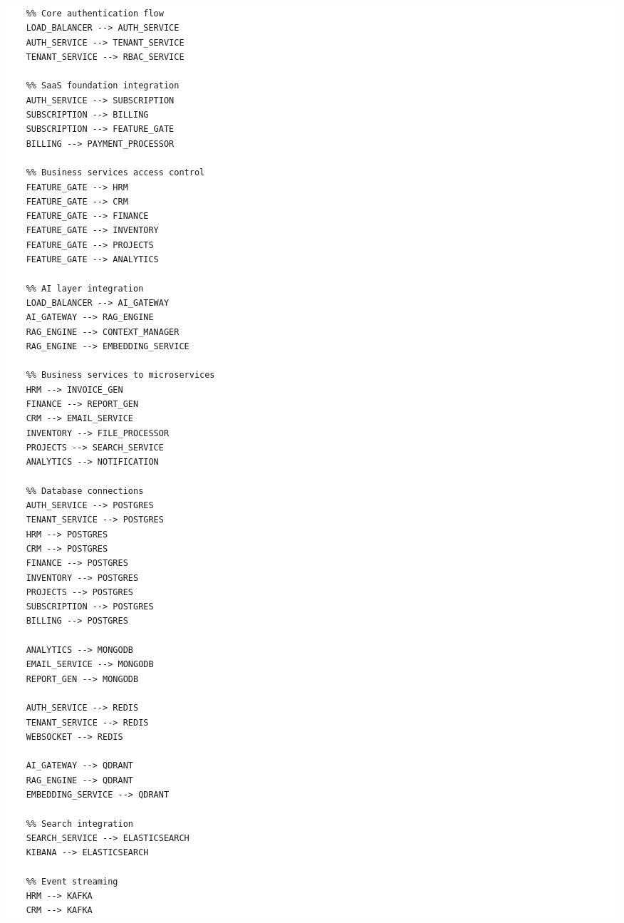 ```mermaid
    %% Core authentication flow
    LOAD_BALANCER --> AUTH_SERVICE
    AUTH_SERVICE --> TENANT_SERVICE
    TENANT_SERVICE --> RBAC_SERVICE
    
    %% SaaS foundation integration
    AUTH_SERVICE --> SUBSCRIPTION
    SUBSCRIPTION --> BILLING
    SUBSCRIPTION --> FEATURE_GATE
    BILLING --> PAYMENT_PROCESSOR
    
    %% Business services access control
    FEATURE_GATE --> HRM
    FEATURE_GATE --> CRM
    FEATURE_GATE --> FINANCE
    FEATURE_GATE --> INVENTORY
    FEATURE_GATE --> PROJECTS
    FEATURE_GATE --> ANALYTICS
    
    %% AI layer integration
    LOAD_BALANCER --> AI_GATEWAY
    AI_GATEWAY --> RAG_ENGINE
    RAG_ENGINE --> CONTEXT_MANAGER
    RAG_ENGINE --> EMBEDDING_SERVICE
    
    %% Business services to microservices
    HRM --> INVOICE_GEN
    FINANCE --> REPORT_GEN
    CRM --> EMAIL_SERVICE
    INVENTORY --> FILE_PROCESSOR
    PROJECTS --> SEARCH_SERVICE
    ANALYTICS --> NOTIFICATION
    
    %% Database connections
    AUTH_SERVICE --> POSTGRES
    TENANT_SERVICE --> POSTGRES
    HRM --> POSTGRES
    CRM --> POSTGRES
    FINANCE --> POSTGRES
    INVENTORY --> POSTGRES
    PROJECTS --> POSTGRES
    SUBSCRIPTION --> POSTGRES
    BILLING --> POSTGRES
    
    ANALYTICS --> MONGODB
    EMAIL_SERVICE --> MONGODB
    REPORT_GEN --> MONGODB
    
    AUTH_SERVICE --> REDIS
    TENANT_SERVICE --> REDIS
    WEBSOCKET --> REDIS
    
    AI_GATEWAY --> QDRANT
    RAG_ENGINE --> QDRANT
    EMBEDDING_SERVICE --> QDRANT
    
    %% Search integration
    SEARCH_SERVICE --> ELASTICSEARCH
    KIBANA --> ELASTICSEARCH
    
    %% Event streaming
    HRM --> KAFKA
    CRM --> KAFKA
```